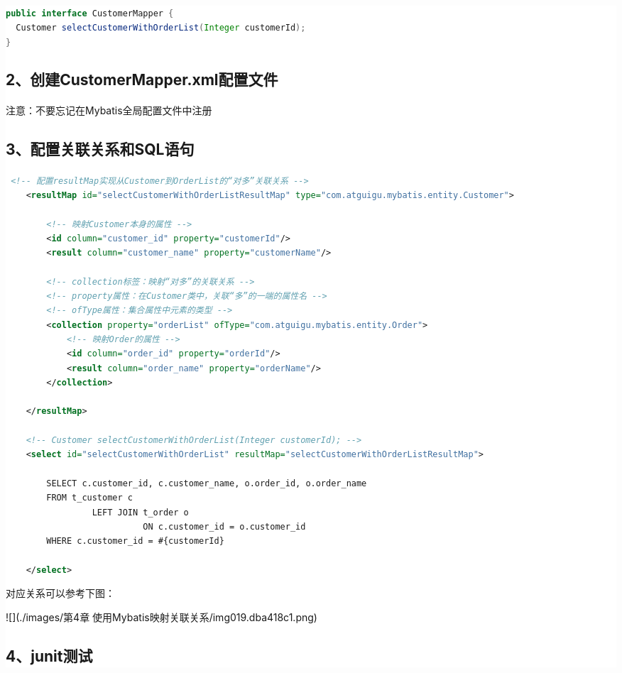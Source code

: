 ```Java
public interface CustomerMapper {
  Customer selectCustomerWithOrderList(Integer customerId);
}
```



## 2、创建CustomerMapper.xml配置文件

注意：不要忘记在Mybatis全局配置文件中注册



## 3、配置关联关系和SQL语句

```XML
 <!-- 配置resultMap实现从Customer到OrderList的“对多”关联关系 -->
    <resultMap id="selectCustomerWithOrderListResultMap" type="com.atguigu.mybatis.entity.Customer">

        <!-- 映射Customer本身的属性 -->
        <id column="customer_id" property="customerId"/>
        <result column="customer_name" property="customerName"/>

        <!-- collection标签：映射“对多”的关联关系 -->
        <!-- property属性：在Customer类中，关联“多”的一端的属性名 -->
        <!-- ofType属性：集合属性中元素的类型 -->
        <collection property="orderList" ofType="com.atguigu.mybatis.entity.Order">
            <!-- 映射Order的属性 -->
            <id column="order_id" property="orderId"/>
            <result column="order_name" property="orderName"/>
        </collection>

    </resultMap>

    <!-- Customer selectCustomerWithOrderList(Integer customerId); -->
    <select id="selectCustomerWithOrderList" resultMap="selectCustomerWithOrderListResultMap">

        SELECT c.customer_id, c.customer_name, o.order_id, o.order_name
        FROM t_customer c
                 LEFT JOIN t_order o
                           ON c.customer_id = o.customer_id
        WHERE c.customer_id = #{customerId}

    </select>
```

对应关系可以参考下图：

![](./images/第4章 使用Mybatis映射关联关系/img019.dba418c1.png)

## 4、junit测试
